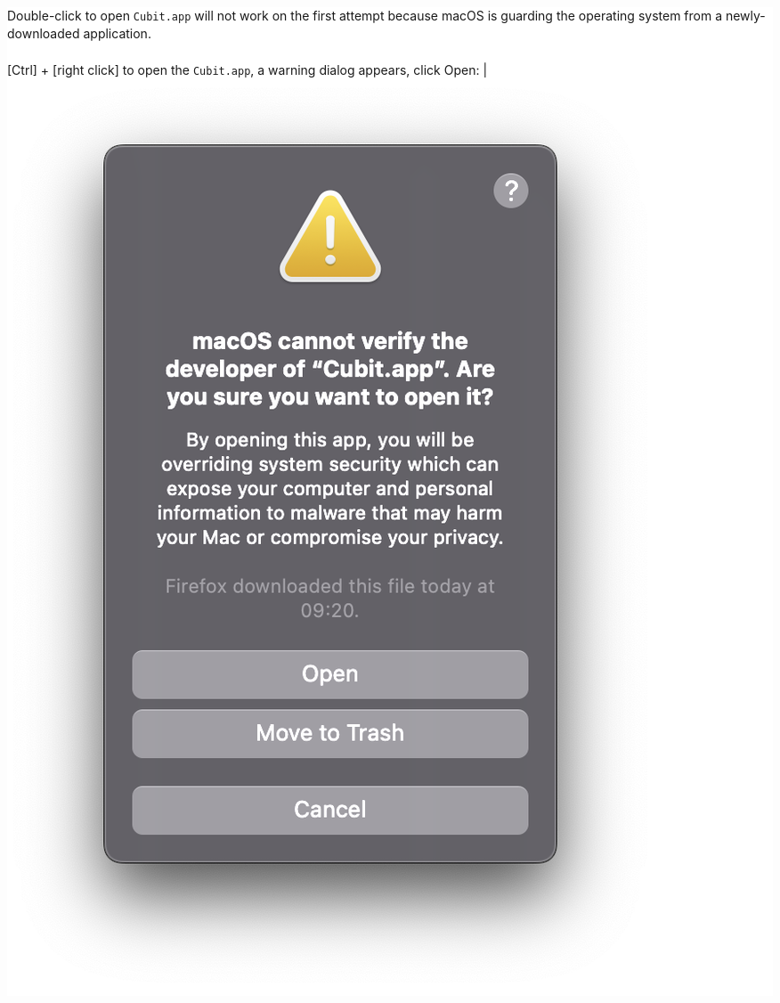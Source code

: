 Double-click to open `Cubit.app` will not work on the first attempt because macOS is guarding the operating system from a newly-downloaded application. </br></br>[Ctrl] + [right click] to open the `Cubit.app`, a warning dialog appears, click Open: | ![open_cubit_macos](figs/open_cubit_macos.png)
